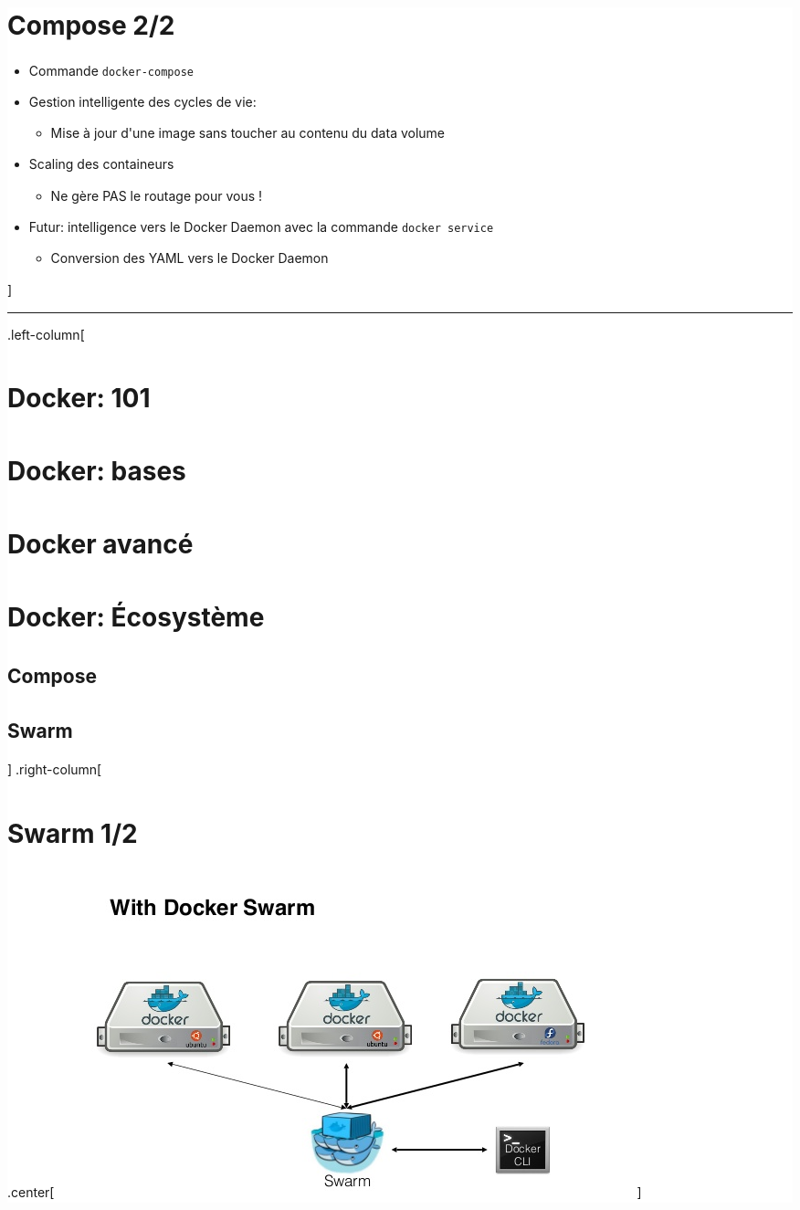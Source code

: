 # Compose 2/2

* Commande `docker-compose`
* Gestion intelligente des cycles de vie:
  - Mise à jour d'une image sans toucher au contenu du data volume
* Scaling des containeurs
  - Ne gère PAS le routage pour vous !

* Futur: intelligence vers le Docker Daemon avec la commande `docker service`
  - Conversion des YAML vers le Docker Daemon

]

---

.left-column[
# Docker: 101
# Docker: bases
# Docker avancé
# Docker: Écosystème
## Compose
## Swarm
]
.right-column[

# Swarm 1/2

.center[![Swarm](images/docker-swarm-1.jpg)]
